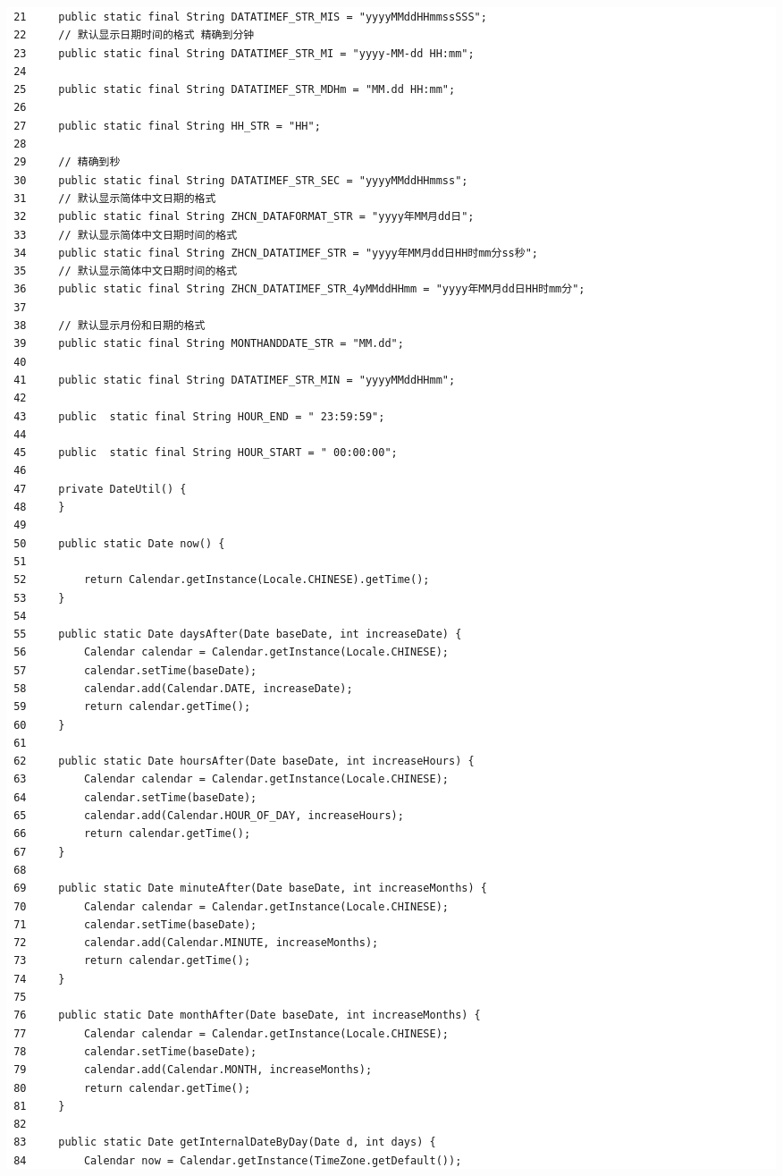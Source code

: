      21     public static final String DATATIMEF_STR_MIS = "yyyyMMddHHmmssSSS";
     22     // 默认显示日期时间的格式 精确到分钟
     23     public static final String DATATIMEF_STR_MI = "yyyy-MM-dd HH:mm";
     24 
     25     public static final String DATATIMEF_STR_MDHm = "MM.dd HH:mm";
     26 
     27     public static final String HH_STR = "HH";
     28 
     29     // 精确到秒
     30     public static final String DATATIMEF_STR_SEC = "yyyyMMddHHmmss";
     31     // 默认显示简体中文日期的格式
     32     public static final String ZHCN_DATAFORMAT_STR = "yyyy年MM月dd日";
     33     // 默认显示简体中文日期时间的格式
     34     public static final String ZHCN_DATATIMEF_STR = "yyyy年MM月dd日HH时mm分ss秒";
     35     // 默认显示简体中文日期时间的格式
     36     public static final String ZHCN_DATATIMEF_STR_4yMMddHHmm = "yyyy年MM月dd日HH时mm分";
     37 
     38     // 默认显示月份和日期的格式
     39     public static final String MONTHANDDATE_STR = "MM.dd";
     40     
     41     public static final String DATATIMEF_STR_MIN = "yyyyMMddHHmm";
     42     
     43     public  static final String HOUR_END = " 23:59:59";
     44     
     45     public  static final String HOUR_START = " 00:00:00";
     46 
     47     private DateUtil() {
     48     }
     49 
     50     public static Date now() {
     51         
     52         return Calendar.getInstance(Locale.CHINESE).getTime();
     53     }
     54 
     55     public static Date daysAfter(Date baseDate, int increaseDate) {
     56         Calendar calendar = Calendar.getInstance(Locale.CHINESE);
     57         calendar.setTime(baseDate);
     58         calendar.add(Calendar.DATE, increaseDate);
     59         return calendar.getTime();
     60     }
     61     
     62     public static Date hoursAfter(Date baseDate, int increaseHours) {
     63         Calendar calendar = Calendar.getInstance(Locale.CHINESE);
     64         calendar.setTime(baseDate);
     65         calendar.add(Calendar.HOUR_OF_DAY, increaseHours);
     66         return calendar.getTime();
     67     }
     68 
     69     public static Date minuteAfter(Date baseDate, int increaseMonths) {
     70         Calendar calendar = Calendar.getInstance(Locale.CHINESE);
     71         calendar.setTime(baseDate);
     72         calendar.add(Calendar.MINUTE, increaseMonths);
     73         return calendar.getTime();
     74     }
     75 
     76     public static Date monthAfter(Date baseDate, int increaseMonths) {
     77         Calendar calendar = Calendar.getInstance(Locale.CHINESE);
     78         calendar.setTime(baseDate);
     79         calendar.add(Calendar.MONTH, increaseMonths);
     80         return calendar.getTime();
     81     }
     82 
     83     public static Date getInternalDateByDay(Date d, int days) {
     84         Calendar now = Calendar.getInstance(TimeZone.getDefault());